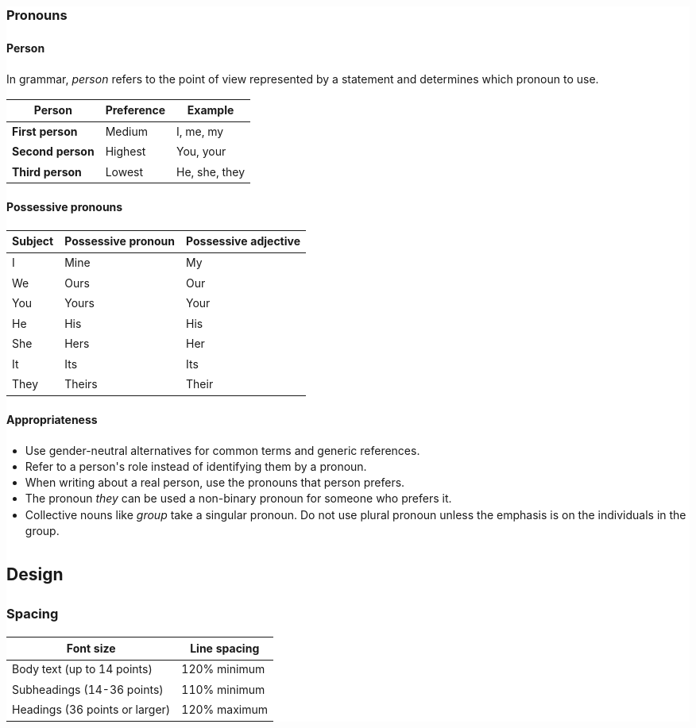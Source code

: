 ### Pronouns

#### Person

In grammar, *person* refers to the point of view represented by a statement and determines which pronoun to use.

| Person            | Preference | Example       |
| ----------------- | ---------- | ------------- |
| **First person**  | Medium     | I, me, my     |
| **Second person** | Highest    | You, your     |
| **Third person**  | Lowest     | He, she, they |

#### Possessive pronouns

| Subject | Possessive pronoun | Possessive adjective |
| ------- | ------------------ | -------------------- |
| I       | Mine               | My                   |
| We      | Ours               | Our                  |
| You     | Yours              | Your                 |
| He      | His                | His                  |
| She     | Hers               | Her                  |
| It      | Its                | Its                  |
| They    | Theirs             | Their                |

#### Appropriateness

- Use gender-neutral alternatives for common terms and generic references.
- Refer to a person's role instead of identifying them by a pronoun.
- When writing about a real person, use the pronouns that person prefers.
- The pronoun *they* can be used a non-binary pronoun for someone who prefers it.
- Collective nouns like *group* take a singular pronoun. Do not use plural pronoun unless the emphasis is on the individuals in the group.

## Design

### Spacing

| Font size                      | Line spacing |
| ------------------------------ | ------------ |
| Body text (up to 14 points)    | 120% minimum |
| Subheadings (14-36 points)     | 110% minimum |
| Headings (36 points or larger) | 120% maximum |
